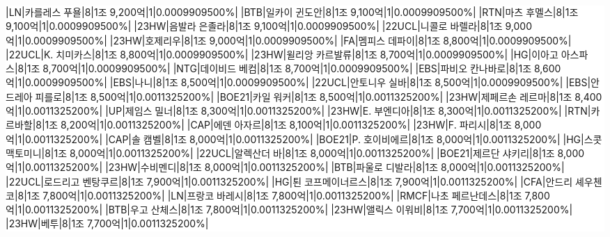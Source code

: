 |LN|카를레스 푸욜|8|1조 9,200억|1|0.0009909500%|
|BTB|일카이 귄도안|8|1조 9,100억|1|0.0009909500%|
|RTN|마츠 후멜스|8|1조 9,100억|1|0.0009909500%|
|23HW|음발라 은졸라|8|1조 9,100억|1|0.0009909500%|
|22UCL|니콜로 바렐라|8|1조 9,000억|1|0.0009909500%|
|23HW|호제리우|8|1조 9,000억|1|0.0009909500%|
|FA|멤피스 데파이|8|1조 8,800억|1|0.0009909500%|
|22UCL|K. 치미카스|8|1조 8,800억|1|0.0009909500%|
|23HW|윌리앙 카르발류|8|1조 8,700억|1|0.0009909500%|
|HG|이아고 아스파스|8|1조 8,700억|1|0.0009909500%|
|NTG|데이비드 베컴|8|1조 8,700억|1|0.0009909500%|
|EBS|파비오 칸나바로|8|1조 8,600억|1|0.0009909500%|
|EBS|나니|8|1조 8,500억|1|0.0009909500%|
|22UCL|안토니우 실바|8|1조 8,500억|1|0.0009909500%|
|EBS|안드레아 피를로|8|1조 8,500억|1|0.0011325200%|
|BOE21|카일 워커|8|1조 8,500억|1|0.0011325200%|
|23HW|제페르손 레르마|8|1조 8,400억|1|0.0011325200%|
|UP|제임스 밀너|8|1조 8,300억|1|0.0011325200%|
|23HW|E. 부엔디아|8|1조 8,300억|1|0.0011325200%|
|RTN|카르바할|8|1조 8,200억|1|0.0011325200%|
|CAP|에덴 아자르|8|1조 8,100억|1|0.0011325200%|
|23HW|F. 파리시|8|1조 8,000억|1|0.0011325200%|
|CAP|솔 캠벨|8|1조 8,000억|1|0.0011325200%|
|BOE21|P. 호이비에르|8|1조 8,000억|1|0.0011325200%|
|HG|스콧 맥토미니|8|1조 8,000억|1|0.0011325200%|
|22UCL|알렉산더 바|8|1조 8,000억|1|0.0011325200%|
|BOE21|제르단 샤키리|8|1조 8,000억|1|0.0011325200%|
|23HW|수비멘디|8|1조 8,000억|1|0.0011325200%|
|BTB|파울로 디발라|8|1조 8,000억|1|0.0011325200%|
|22UCL|로드리고 벤탕쿠르|8|1조 7,900억|1|0.0011325200%|
|HG|퇸 코프메이너르스|8|1조 7,900억|1|0.0011325200%|
|CFA|안드리 셰우첸코|8|1조 7,800억|1|0.0011325200%|
|LN|프랑코 바레시|8|1조 7,800억|1|0.0011325200%|
|RMCF|나초 페르난데스|8|1조 7,800억|1|0.0011325200%|
|BTB|우고 산체스|8|1조 7,800억|1|0.0011325200%|
|23HW|앨릭스 이워비|8|1조 7,700억|1|0.0011325200%|
|23HW|베투|8|1조 7,700억|1|0.0011325200%|